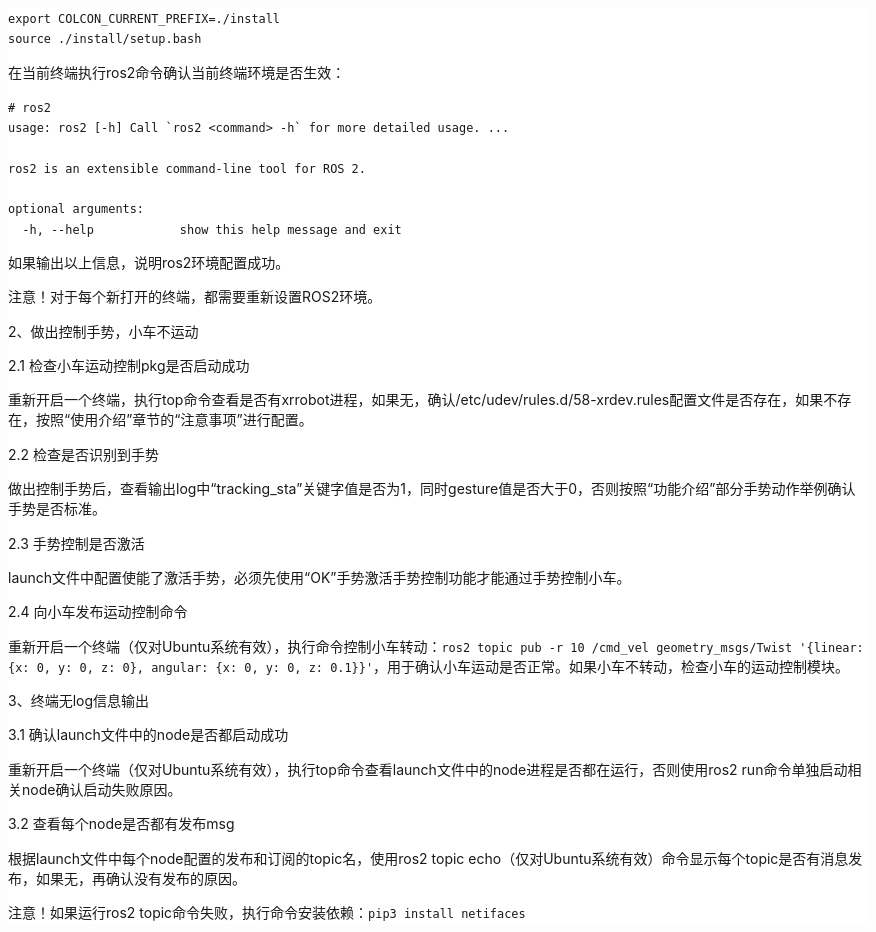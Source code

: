 ```
export COLCON_CURRENT_PREFIX=./install
source ./install/setup.bash
```

在当前终端执行ros2命令确认当前终端环境是否生效：

```
# ros2
usage: ros2 [-h] Call `ros2 <command> -h` for more detailed usage. ...

ros2 is an extensible command-line tool for ROS 2.

optional arguments:
  -h, --help            show this help message and exit
```

如果输出以上信息，说明ros2环境配置成功。

注意！对于每个新打开的终端，都需要重新设置ROS2环境。

2、做出控制手势，小车不运动

2.1 检查小车运动控制pkg是否启动成功

重新开启一个终端，执行top命令查看是否有xrrobot进程，如果无，确认/etc/udev/rules.d/58-xrdev.rules配置文件是否存在，如果不存在，按照“使用介绍”章节的“注意事项”进行配置。

2.2 检查是否识别到手势

做出控制手势后，查看输出log中“tracking_sta”关键字值是否为1，同时gesture值是否大于0，否则按照“功能介绍”部分手势动作举例确认手势是否标准。

2.3 手势控制是否激活

launch文件中配置使能了激活手势，必须先使用“OK”手势激活手势控制功能才能通过手势控制小车。

2.4 向小车发布运动控制命令

重新开启一个终端（仅对Ubuntu系统有效），执行命令控制小车转动：`ros2 topic pub -r 10 /cmd_vel geometry_msgs/Twist '{linear: {x: 0, y: 0, z: 0}, angular: {x: 0, y: 0, z: 0.1}}'`，用于确认小车运动是否正常。如果小车不转动，检查小车的运动控制模块。

3、终端无log信息输出

3.1 确认launch文件中的node是否都启动成功

重新开启一个终端（仅对Ubuntu系统有效），执行top命令查看launch文件中的node进程是否都在运行，否则使用ros2 run命令单独启动相关node确认启动失败原因。

3.2 查看每个node是否都有发布msg

根据launch文件中每个node配置的发布和订阅的topic名，使用ros2 topic echo（仅对Ubuntu系统有效）命令显示每个topic是否有消息发布，如果无，再确认没有发布的原因。

注意！如果运行ros2 topic命令失败，执行命令安装依赖：`pip3 install netifaces`
